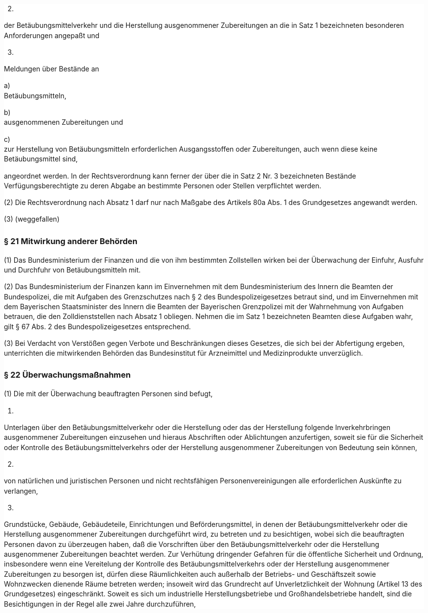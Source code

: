 2.  
der Betäubungsmittelverkehr und die Herstellung ausgenommener Zubereitungen an die in Satz 1 bezeichneten besonderen Anforderungen angepaßt und

3.  
Meldungen über Bestände an

a)  
Betäubungsmitteln,

b)  
ausgenommenen Zubereitungen und

c)  
zur Herstellung von Betäubungsmitteln erforderlichen Ausgangsstoffen oder Zubereitungen, auch wenn diese keine Betäubungsmittel sind,

angeordnet werden. In der Rechtsverordnung kann ferner der über die in Satz 2 Nr. 3 bezeichneten Bestände Verfügungsberechtigte zu deren Abgabe an bestimmte Personen oder Stellen verpflichtet werden.

(2) Die Rechtsverordnung nach Absatz 1 darf nur nach Maßgabe des Artikels 80a Abs. 1 des Grundgesetzes angewandt werden.

(3) (weggefallen)

### § 21 Mitwirkung anderer Behörden

(1) Das Bundesministerium der Finanzen und die von ihm bestimmten Zollstellen wirken bei der Überwachung der Einfuhr, Ausfuhr und Durchfuhr von Betäubungsmitteln mit.

(2) Das Bundesministerium der Finanzen kann im Einvernehmen mit dem Bundesministerium des Innern die Beamten der Bundespolizei, die mit Aufgaben des Grenzschutzes nach § 2 des Bundespolizeigesetzes betraut sind, und im Einvernehmen mit dem Bayerischen Staatsminister des Innern die Beamten der Bayerischen Grenzpolizei mit der Wahrnehmung von Aufgaben betrauen, die den Zolldienststellen nach Absatz 1 obliegen. Nehmen die im Satz 1 bezeichneten Beamten diese Aufgaben wahr, gilt § 67 Abs. 2 des Bundespolizeigesetzes entsprechend.

(3) Bei Verdacht von Verstößen gegen Verbote und Beschränkungen dieses Gesetzes, die sich bei der Abfertigung ergeben, unterrichten die mitwirkenden Behörden das Bundesinstitut für Arzneimittel und Medizinprodukte unverzüglich.

### § 22 Überwachungsmaßnahmen

(1) Die mit der Überwachung beauftragten Personen sind befugt,

1.  
Unterlagen über den Betäubungsmittelverkehr oder die Herstellung oder das der Herstellung folgende Inverkehrbringen ausgenommener Zubereitungen einzusehen und hieraus Abschriften oder Ablichtungen anzufertigen, soweit sie für die Sicherheit oder Kontrolle des Betäubungsmittelverkehrs oder der Herstellung ausgenommener Zubereitungen von Bedeutung sein können,

2.  
von natürlichen und juristischen Personen und nicht rechtsfähigen Personenvereinigungen alle erforderlichen Auskünfte zu verlangen,

3.  
Grundstücke, Gebäude, Gebäudeteile, Einrichtungen und Beförderungsmittel, in denen der Betäubungsmittelverkehr oder die Herstellung ausgenommener Zubereitungen durchgeführt wird, zu betreten und zu besichtigen, wobei sich die beauftragten Personen davon zu überzeugen haben, daß die Vorschriften über den Betäubungsmittelverkehr oder die Herstellung ausgenommener Zubereitungen beachtet werden. Zur Verhütung dringender Gefahren für die öffentliche Sicherheit und Ordnung, insbesondere wenn eine Vereitelung der Kontrolle des Betäubungsmittelverkehrs oder der Herstellung ausgenommener Zubereitungen zu besorgen ist, dürfen diese Räumlichkeiten auch außerhalb der Betriebs- und Geschäftszeit sowie Wohnzwecken dienende Räume betreten werden; insoweit wird das Grundrecht auf Unverletzlichkeit der Wohnung (Artikel 13 des Grundgesetzes) eingeschränkt. Soweit es sich um industrielle Herstellungsbetriebe und Großhandelsbetriebe handelt, sind die Besichtigungen in der Regel alle zwei Jahre durchzuführen,
